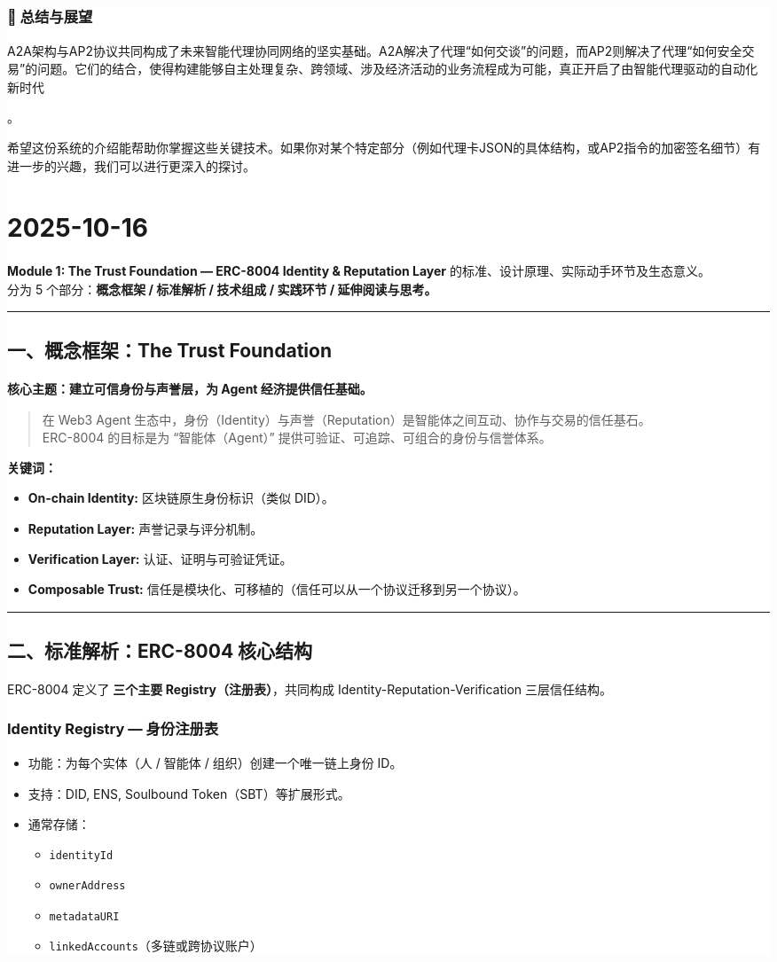### **💎 总结与展望**

A2A架构与AP2协议共同构成了未来智能代理协同网络的坚实基础。A2A解决了代理“如何交谈”的问题，而AP2则解决了代理“如何安全交易”的问题。它们的结合，使得构建能够自主处理复杂、跨领域、涉及经济活动的业务流程成为可能，真正开启了由智能代理驱动的自动化新时代

。

希望这份系统的介绍能帮助你掌握这些关键技术。如果你对某个特定部分（例如代理卡JSON的具体结构，或AP2指令的加密签名细节）有进一步的兴趣，我们可以进行更深入的探讨。


# 2025-10-16


**Module 1: The Trust Foundation — ERC-8004 Identity & Reputation Layer** 的标准、设计原理、实际动手环节及生态意义。  
分为 5 个部分：**概念框架 / 标准解析 / 技术组成 / 实践环节 / 延伸阅读与思考。**

* * *

## 一、概念框架：The Trust Foundation

**核心主题：建立可信身份与声誉层，为 Agent 经济提供信任基础。**

> 在 Web3 Agent 生态中，身份（Identity）与声誉（Reputation）是智能体之间互动、协作与交易的信任基石。  
> ERC-8004 的目标是为 “智能体（Agent）” 提供可验证、可追踪、可组合的身份与信誉体系。

**关键词：**

-   **On-chain Identity:** 区块链原生身份标识（类似 DID）。
    
-   **Reputation Layer:** 声誉记录与评分机制。
    
-   **Verification Layer:** 认证、证明与可验证凭证。
    
-   **Composable Trust:** 信任是模块化、可移植的（信任可以从一个协议迁移到另一个协议）。
    

* * *

## 二、标准解析：ERC-8004 核心结构

ERC-8004 定义了 **三个主要 Registry（注册表）**，共同构成 Identity-Reputation-Verification 三层信任结构。

### Identity Registry — 身份注册表

-   功能：为每个实体（人 / 智能体 / 组织）创建一个唯一链上身份 ID。
    
-   支持：DID, ENS, Soulbound Token（SBT）等扩展形式。
    
-   通常存储：
    
    -   `identityId`
        
    -   `ownerAddress`
        
    -   `metadataURI`
        
    -   `linkedAccounts`（多链或跨协议账户）
        

